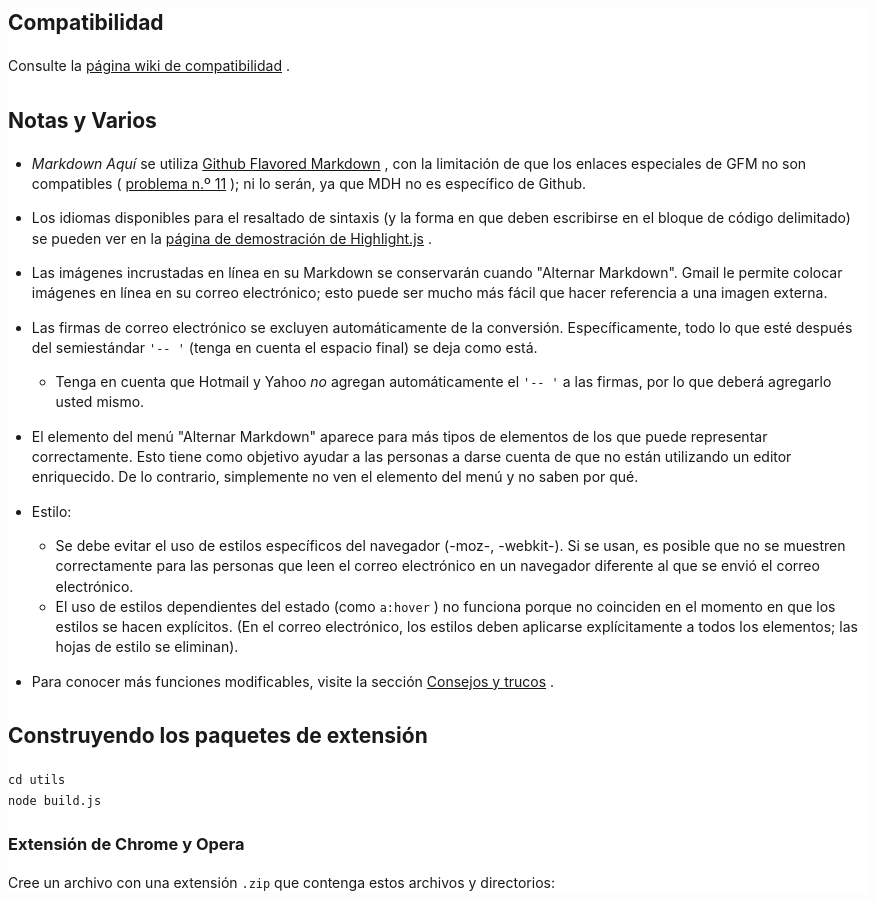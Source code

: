## Compatibilidad

Consulte la [página wiki de compatibilidad](https://github.com/adam-p/markdown-here/wiki/Compatibility) .

## Notas y Varios

- *Markdown Aquí* se utiliza [Github Flavored Markdown](http://github.github.com/github-flavored-markdown/) , con la limitación de que los enlaces especiales de GFM no son compatibles ( [problema n.º 11](https://github.com/adam-p/markdown-here/issues/11) ); ni lo serán, ya que MDH no es específico de Github.

- Los idiomas disponibles para el resaltado de sintaxis (y la forma en que deben escribirse en el bloque de código delimitado) se pueden ver en la [página de demostración de Highlight.js](http://softwaremaniacs.org/media/soft/highlight/test.html) .

- Las imágenes incrustadas en línea en su Markdown se conservarán cuando "Alternar Markdown". Gmail le permite colocar imágenes en línea en su correo electrónico; esto puede ser mucho más fácil que hacer referencia a una imagen externa.

- Las firmas de correo electrónico se excluyen automáticamente de la conversión. Específicamente, todo lo que esté después del semiestándar `'-- '` (tenga en cuenta el espacio final) se deja como está.

    - Tenga en cuenta que Hotmail y Yahoo *no* agregan automáticamente el `'-- '` a las firmas, por lo que deberá agregarlo usted mismo.

- El elemento del menú "Alternar Markdown" aparece para más tipos de elementos de los que puede representar correctamente. Esto tiene como objetivo ayudar a las personas a darse cuenta de que no están utilizando un editor enriquecido. De lo contrario, simplemente no ven el elemento del menú y no saben por qué.

- Estilo:

    - Se debe evitar el uso de estilos específicos del navegador (-moz-, -webkit-). Si se usan, es posible que no se muestren correctamente para las personas que leen el correo electrónico en un navegador diferente al que se envió el correo electrónico.
    - El uso de estilos dependientes del estado (como `a:hover` ) no funciona porque no coinciden en el momento en que los estilos se hacen explícitos. (En el correo electrónico, los estilos deben aplicarse explícitamente a todos los elementos; las hojas de estilo se eliminan).

- Para conocer más funciones modificables, visite la sección [Consejos y trucos](https://github.com/adam-p/markdown-here/wiki/Tips-and-Tricks) .

## Construyendo los paquetes de extensión

```
cd utils
node build.js
```

### Extensión de Chrome y Opera

Cree un archivo con una extensión `.zip` que contenga estos archivos y directorios:
